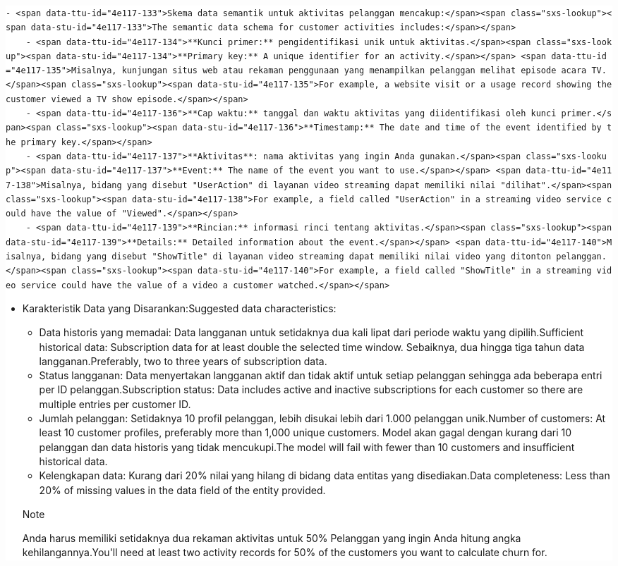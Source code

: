     - <span data-ttu-id="4e117-133">Skema data semantik untuk aktivitas pelanggan mencakup:</span><span class="sxs-lookup"><span data-stu-id="4e117-133">The semantic data schema for customer activities includes:</span></span>
        - <span data-ttu-id="4e117-134">**Kunci primer:** pengidentifikasi unik untuk aktivitas.</span><span class="sxs-lookup"><span data-stu-id="4e117-134">**Primary key:** A unique identifier for an activity.</span></span> <span data-ttu-id="4e117-135">Misalnya, kunjungan situs web atau rekaman penggunaan yang menampilkan pelanggan melihat episode acara TV.</span><span class="sxs-lookup"><span data-stu-id="4e117-135">For example, a website visit or a usage record showing the customer viewed a TV show episode.</span></span>
        - <span data-ttu-id="4e117-136">**Cap waktu:** tanggal dan waktu aktivitas yang diidentifikasi oleh kunci primer.</span><span class="sxs-lookup"><span data-stu-id="4e117-136">**Timestamp:** The date and time of the event identified by the primary key.</span></span>
        - <span data-ttu-id="4e117-137">**Aktivitas**: nama aktivitas yang ingin Anda gunakan.</span><span class="sxs-lookup"><span data-stu-id="4e117-137">**Event:** The name of the event you want to use.</span></span> <span data-ttu-id="4e117-138">Misalnya, bidang yang disebut "UserAction" di layanan video streaming dapat memiliki nilai "dilihat".</span><span class="sxs-lookup"><span data-stu-id="4e117-138">For example, a field called "UserAction" in a streaming video service could have the value of "Viewed".</span></span>
        - <span data-ttu-id="4e117-139">**Rincian:** informasi rinci tentang aktivitas.</span><span class="sxs-lookup"><span data-stu-id="4e117-139">**Details:** Detailed information about the event.</span></span> <span data-ttu-id="4e117-140">Misalnya, bidang yang disebut "ShowTitle" di layanan video streaming dapat memiliki nilai video yang ditonton pelanggan.</span><span class="sxs-lookup"><span data-stu-id="4e117-140">For example, a field called "ShowTitle" in a streaming video service could have the value of a video a customer watched.</span></span>
- <span data-ttu-id="4e117-141">Karakteristik Data yang Disarankan:</span><span class="sxs-lookup"><span data-stu-id="4e117-141">Suggested data characteristics:</span></span>
    - <span data-ttu-id="4e117-142">Data historis yang memadai: Data langganan untuk setidaknya dua kali lipat dari periode waktu yang dipilih.</span><span class="sxs-lookup"><span data-stu-id="4e117-142">Sufficient historical data: Subscription data for at least double the selected time window.</span></span> <span data-ttu-id="4e117-143">Sebaiknya, dua hingga tiga tahun data langganan.</span><span class="sxs-lookup"><span data-stu-id="4e117-143">Preferably, two to three years of subscription data.</span></span>
    - <span data-ttu-id="4e117-144">Status langganan: Data menyertakan langganan aktif dan tidak aktif untuk setiap pelanggan sehingga ada beberapa entri per ID pelanggan.</span><span class="sxs-lookup"><span data-stu-id="4e117-144">Subscription status: Data includes active and inactive subscriptions for each customer so there are multiple entries per customer ID.</span></span>
    - <span data-ttu-id="4e117-145">Jumlah pelanggan: Setidaknya 10 profil pelanggan, lebih disukai lebih dari 1.000 pelanggan unik.</span><span class="sxs-lookup"><span data-stu-id="4e117-145">Number of customers: At least 10 customer profiles, preferably more than 1,000 unique customers.</span></span> <span data-ttu-id="4e117-146">Model akan gagal dengan kurang dari 10 pelanggan dan data historis yang tidak mencukupi.</span><span class="sxs-lookup"><span data-stu-id="4e117-146">The model will fail with fewer than 10 customers and insufficient historical data.</span></span>
    - <span data-ttu-id="4e117-147">Kelengkapan data: Kurang dari 20% nilai yang hilang di bidang data entitas yang disediakan.</span><span class="sxs-lookup"><span data-stu-id="4e117-147">Data completeness: Less than 20% of missing values in the data field of the entity provided.</span></span>
   
   > [!NOTE]
   > <span data-ttu-id="4e117-148">Anda harus memiliki setidaknya dua rekaman aktivitas untuk 50% Pelanggan yang ingin Anda hitung angka kehilangannya.</span><span class="sxs-lookup"><span data-stu-id="4e117-148">You'll need at least two activity records for 50% of the customers you want to calculate churn for.</span></span>
